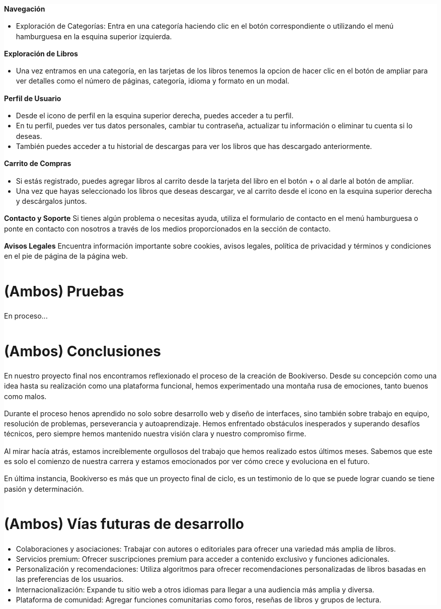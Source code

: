 **Navegación**
- Exploración de Categorías: Entra en una categoría haciendo clic en el botón correspondiente o utilizando el menú hamburguesa en la esquina superior izquierda.

**Exploración de Libros**
- Una vez entramos en una categoría, en las tarjetas de los libros tenemos la opcion de hacer clic en el botón de ampliar para ver detalles como el número de páginas, categoría, idioma y formato en un modal.

**Perfil de Usuario**
- Desde el icono de perfil en la esquina superior derecha, puedes acceder a tu perfil.
- En tu perfil, puedes ver tus datos personales, cambiar tu contraseña, actualizar tu información o eliminar tu cuenta si lo deseas.
- También puedes acceder a tu historial de descargas para ver los libros que has descargado anteriormente.

**Carrito de Compras**
- Si estás registrado, puedes agregar libros al carrito desde la tarjeta del libro en el botón + o al darle al botón de ampliar.
- Una vez que hayas seleccionado los libros que deseas descargar, ve al carrito desde el icono en la esquina superior derecha y descárgalos juntos.

**Contacto y Soporte**
Si tienes algún problema o necesitas ayuda, utiliza el formulario de contacto en el menú hamburguesa o ponte en contacto con nosotros a través de los medios proporcionados en la sección de contacto.

**Avisos Legales**
Encuentra información importante sobre cookies, avisos legales, política de privacidad y términos y condiciones en el pie de página de la página web.


# (Ambos) Pruebas
En proceso...

# (Ambos) Conclusiones
En nuestro proyecto final nos encontramos reflexionado el proceso de la creación de Bookiverso. Desde su concepción como una idea hasta su realización como una plataforma funcional, hemos experimentado una montaña rusa de emociones, tanto buenos como malos.

Durante el proceso henos aprendido no solo sobre desarrollo web y diseño de interfaces, sino también sobre trabajo en equipo, resolución de problemas, perseverancia y autoaprendizaje. Hemos enfrentado obstáculos inesperados y superando desafíos técnicos, pero siempre hemos mantenido nuestra visión clara y nuestro compromiso firme.

Al mirar hacía atrás, estamos increíblemente orgullosos del trabajo que hemos realizado estos últimos meses. Sabemos que este es solo el comienzo de nuestra carrera y estamos emocionados por ver cómo crece y evoluciona en el futuro.

En última instancia, Bookiverso es más que un proyecto final de ciclo, es un testimonio de lo que se puede lograr cuando se tiene pasión y determinación. 

# (Ambos) Vías futuras de desarrollo
- Colaboraciones y asociaciones: Trabajar con autores o editoriales para ofrecer una variedad más amplia de libros.
- Servicios premium: Ofrecer suscripciones premium para acceder a contenido exclusivo y funciones adicionales.
- Personalización y recomendaciones: Utiliza algoritmos para ofrecer recomendaciones personalizadas de libros basadas en las preferencias de los usuarios.
- Internacionalización: Expande tu sitio web a otros idiomas para llegar a una audiencia más amplia y diversa.
- Plataforma de comunidad: Agregar funciones comunitarias como foros, reseñas de libros y grupos de lectura.
